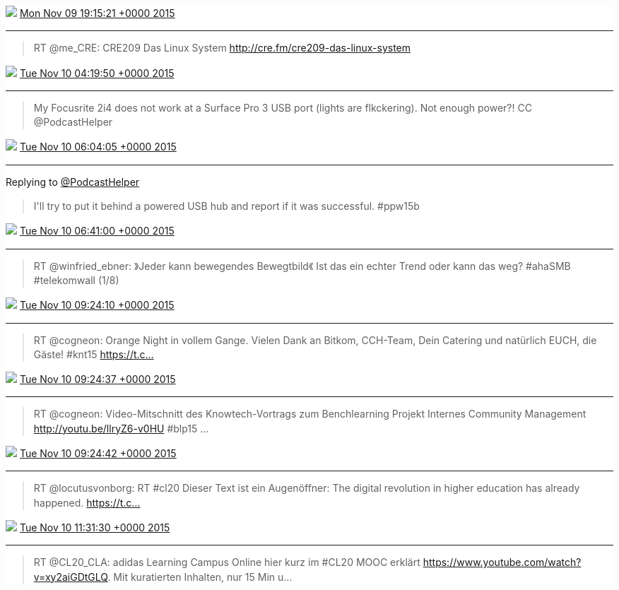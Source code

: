 <img src="media/tweet.ico" width="12" /> [Mon Nov 09 19:15:21 +0000 2015](https://twitter.com/SimonDueckert/status/663797039625576448)

----

> RT @me_CRE: CRE209 Das Linux System http://cre.fm/cre209-das-linux-system

<img src="media/tweet.ico" width="12" /> [Tue Nov 10 04:19:50 +0000 2015](https://twitter.com/SimonDueckert/status/663934063619780608)

----

> My Focusrite 2i4 does not work at a Surface Pro 3 USB port (lights are flkckering). Not enough power?! CC @PodcastHelper

<img src="media/tweet.ico" width="12" /> [Tue Nov 10 06:04:05 +0000 2015](https://twitter.com/SimonDueckert/status/663960298483785728)

----

Replying to [@PodcastHelper](https://twitter.com/PodcastHelper/status/663961896190500864)

> I'll try to put it behind a powered USB hub and report if it was successful. #ppw15b

<img src="media/tweet.ico" width="12" /> [Tue Nov 10 06:41:00 +0000 2015](https://twitter.com/SimonDueckert/status/663969589915725825)

----

> RT @winfried_ebner: 》Jeder kann bewegendes Bewegtbild《 Ist das ein echter Trend oder kann das weg? #ahaSMB #telekomwall (1/8)

<img src="media/tweet.ico" width="12" /> [Tue Nov 10 09:24:10 +0000 2015](https://twitter.com/SimonDueckert/status/664010650306351104)

----

> RT @cogneon: Orange Night in vollem Gange. Vielen Dank an Bitkom, CCH-Team, Dein Catering und natürlich EUCH, die Gäste! #knt15 https://t.c…

<img src="media/tweet.ico" width="12" /> [Tue Nov 10 09:24:37 +0000 2015](https://twitter.com/SimonDueckert/status/664010764685037568)

----

> RT @cogneon: Video-Mitschnitt des Knowtech-Vortrags zum Benchlearning Projekt Internes Community Management http://youtu.be/llryZ6-v0HU #blp15 …

<img src="media/tweet.ico" width="12" /> [Tue Nov 10 09:24:42 +0000 2015](https://twitter.com/SimonDueckert/status/664010785639800832)

----

> RT @locutusvonborg: RT #cl20  Dieser Text ist ein Augenöffner: The digital revolution in higher education has already happened. https://t.c…

<img src="media/tweet.ico" width="12" /> [Tue Nov 10 11:31:30 +0000 2015](https://twitter.com/SimonDueckert/status/664042696043024384)

----

> RT @CL20_CLA: adidas Learning Campus Online hier kurz im #CL20 MOOC erklärt https://www.youtube.com/watch?v=xy2aiGDtGLQ. Mit kuratierten Inhalten, nur 15 Min u…
